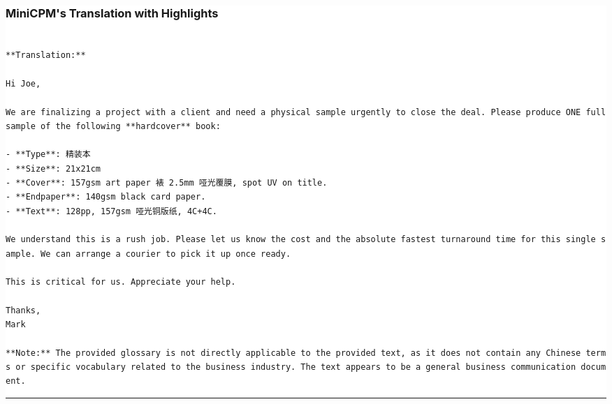 ### MiniCPM's Translation with Highlights

```text

**Translation:**

Hi Joe,

We are finalizing a project with a client and need a physical sample urgently to close the deal. Please produce ONE full sample of the following **hardcover** book:

- **Type**: 精装本
- **Size**: 21x21cm
- **Cover**: 157gsm art paper 裱 2.5mm 哑光覆膜, spot UV on title.
- **Endpaper**: 140gsm black card paper.
- **Text**: 128pp, 157gsm 哑光铜版纸, 4C+4C.

We understand this is a rush job. Please let us know the cost and the absolute fastest turnaround time for this single sample. We can arrange a courier to pick it up once ready.

This is critical for us. Appreciate your help.

Thanks,
Mark

**Note:** The provided glossary is not directly applicable to the provided text, as it does not contain any Chinese terms or specific vocabulary related to the business industry. The text appears to be a general business communication document.
```

<hr>

